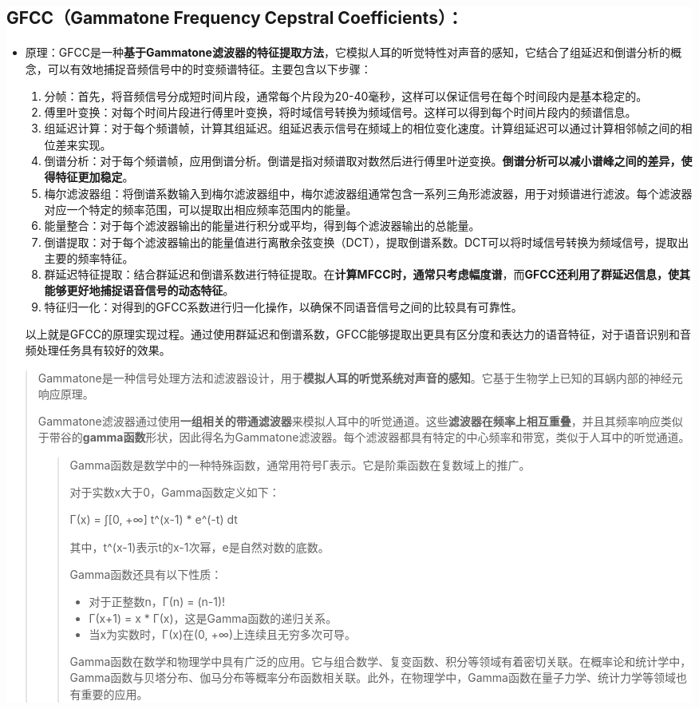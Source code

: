 
## GFCC（Gammatone Frequency Cepstral Coefficients）：

- 原理：GFCC是一种**基于Gammatone滤波器的特征提取方法**，它模拟人耳的听觉特性对声音的感知，它结合了组延迟和倒谱分析的概念，可以有效地捕捉音频信号中的时变频谱特征。主要包含以下步骤：

  1. 分帧：首先，将音频信号分成短时间片段，通常每个片段为20-40毫秒，这样可以保证信号在每个时间段内是基本稳定的。
  2. 傅里叶变换：对每个时间片段进行傅里叶变换，将时域信号转换为频域信号。这样可以得到每个时间片段内的频谱信息。
  3. 组延迟计算：对于每个频谱帧，计算其组延迟。组延迟表示信号在频域上的相位变化速度。计算组延迟可以通过计算相邻帧之间的相位差来实现。
  4. 倒谱分析：对于每个频谱帧，应用倒谱分析。倒谱是指对频谱取对数然后进行傅里叶逆变换。**倒谱分析可以减小谱峰之间的差异，使得特征更加稳定**。
  5. 梅尔滤波器组：将倒谱系数输入到梅尔滤波器组中，梅尔滤波器组通常包含一系列三角形滤波器，用于对频谱进行滤波。每个滤波器对应一个特定的频率范围，可以提取出相应频率范围内的能量。
  6. 能量整合：对于每个滤波器输出的能量进行积分或平均，得到每个滤波器输出的总能量。
  7. 倒谱提取：对于每个滤波器输出的能量值进行离散余弦变换（DCT），提取倒谱系数。DCT可以将时域信号转换为频域信号，提取出主要的频率特征。
  8. 群延迟特征提取：结合群延迟和倒谱系数进行特征提取。在**计算MFCC时，通常只考虑幅度谱**，而**GFCC还利用了群延迟信息，使其能够更好地捕捉语音信号的动态特征**。
  9. 特征归一化：对得到的GFCC系数进行归一化操作，以确保不同语音信号之间的比较具有可靠性。

  以上就是GFCC的原理实现过程。通过使用群延迟和倒谱系数，GFCC能够提取出更具有区分度和表达力的语音特征，对于语音识别和音频处理任务具有较好的效果。

> Gammatone是一种信号处理方法和滤波器设计，用于**模拟人耳的听觉系统对声音的感知**。它基于生物学上已知的耳蜗内部的神经元响应原理。
>
> Gammatone滤波器通过使用**一组相关的带通滤波器**来模拟人耳中的听觉通道。这些**滤波器在频率上相互重叠**，并且其频率响应类似于带谷的**gamma函数**形状，因此得名为Gammatone滤波器。每个滤波器都具有特定的中心频率和带宽，类似于人耳中的听觉通道。
>
> > Gamma函数是数学中的一种特殊函数，通常用符号Γ表示。它是阶乘函数在复数域上的推广。
> >
> > 对于实数x大于0，Gamma函数定义如下：
> >
> > Γ(x) = ∫[0, +∞] t^(x-1) * e^(-t) dt
> >
> > 其中，t^(x-1)表示t的x-1次幂，e是自然对数的底数。
> >
> > Gamma函数还具有以下性质：
> >
> > - 对于正整数n，Γ(n) = (n-1)!
> > - Γ(x+1) = x * Γ(x)，这是Gamma函数的递归关系。
> > - 当x为实数时，Γ(x)在(0, +∞)上连续且无穷多次可导。
> >
> > Gamma函数在数学和物理学中具有广泛的应用。它与组合数学、复变函数、积分等领域有着密切关联。在概率论和统计学中，Gamma函数与贝塔分布、伽马分布等概率分布函数相关联。此外，在物理学中，Gamma函数在量子力学、统计力学等领域也有重要的应用。
>